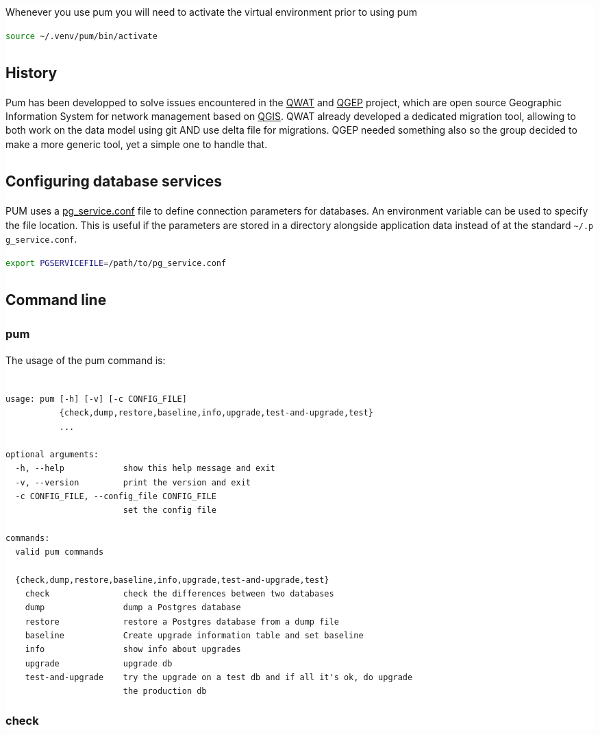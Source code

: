 Whenever you use pum you will need to activate the virtual environment prior to using pum


```sh
source ~/.venv/pum/bin/activate
```

## History

Pum has been developped to solve issues encountered in the [QWAT](https://github.com/qwat) and [QGEP](https://github.com/QGEP/QGEP) project, which are open source Geographic Information System for network management based on [QGIS](http://qgis.org/fr/site/).
QWAT already developed a dedicated migration tool, allowing to both work on the data model using git AND use delta file for migrations. QGEP needed something also so the group decided to make a more generic tool, yet a simple one to handle that.


## Configuring database services

PUM uses a [pg_service.conf](https://www.postgresql.org/docs/current/static/libpq-pgservice.html) file to define connection parameters for databases.
An environment variable can be used to specify the file location.
This is useful if the parameters are stored in a directory alongside application data instead of at the standard `~/.pg_service.conf`.

```bash
export PGSERVICEFILE=/path/to/pg_service.conf
```

## Command line

### pum

The usage of the pum command is:
```commandline

usage: pum [-h] [-v] [-c CONFIG_FILE]
           {check,dump,restore,baseline,info,upgrade,test-and-upgrade,test}
           ...

optional arguments:
  -h, --help            show this help message and exit
  -v, --version         print the version and exit
  -c CONFIG_FILE, --config_file CONFIG_FILE
                        set the config file

commands:
  valid pum commands

  {check,dump,restore,baseline,info,upgrade,test-and-upgrade,test}
    check               check the differences between two databases
    dump                dump a Postgres database
    restore             restore a Postgres database from a dump file
    baseline            Create upgrade information table and set baseline
    info                show info about upgrades
    upgrade             upgrade db
    test-and-upgrade    try the upgrade on a test db and if all it's ok, do upgrade
                        the production db

```
### check

